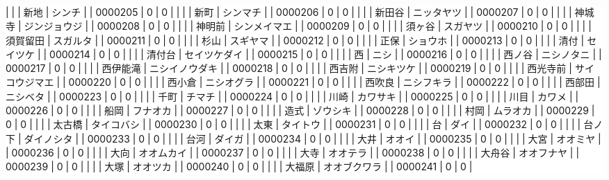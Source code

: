 |  |  | 新地 |   シンチ |  | 0000205 | 0 | 0 |
|  |  | 新町 |   シンマチ |  | 0000206 | 0 | 0 |
|  |  | 新田谷 |   ニッタヤツ |  | 0000207 | 0 | 0 |
|  |  | 神城寺 |   ジンジョウジ |  | 0000208 | 0 | 0 |
|  |  | 神明前 |   シンメイマエ |  | 0000209 | 0 | 0 |
|  |  | 須ヶ谷 |   スガヤツ |  | 0000210 | 0 | 0 |
|  |  | 須賀留田 |   スガルタ |  | 0000211 | 0 | 0 |
|  |  | 杉山 |   スギヤマ |  | 0000212 | 0 | 0 |
|  |  | 正保 |   ショウホ |  | 0000213 | 0 | 0 |
|  |  | 清付 |   セイツケ |  | 0000214 | 0 | 0 |
|  |  | 清付台 |   セイツケダイ |  | 0000215 | 0 | 0 |
|  |  | 西 |   ニシ |  | 0000216 | 0 | 0 |
|  |  | 西ノ谷 |   ニシノタニ |  | 0000217 | 0 | 0 |
|  |  | 西伊能滝 |   ニシイノウダキ |  | 0000218 | 0 | 0 |
|  |  | 西吉附 |   ニシキツケ |  | 0000219 | 0 | 0 |
|  |  | 西光寺前 |   サイコウジマエ |  | 0000220 | 0 | 0 |
|  |  | 西小倉 |   ニシオグラ |  | 0000221 | 0 | 0 |
|  |  | 西吹良 |   ニシフキラ |  | 0000222 | 0 | 0 |
|  |  | 西部田 |   ニシベタ |  | 0000223 | 0 | 0 |
|  |  | 千町 |   チマチ |  | 0000224 | 0 | 0 |
|  |  | 川崎 |   カワサキ |  | 0000225 | 0 | 0 |
|  |  | 川目 |   カワメ |  | 0000226 | 0 | 0 |
|  |  | 船岡 |   フナオカ |  | 0000227 | 0 | 0 |
|  |  | 造式 |   ゾウシキ |  | 0000228 | 0 | 0 |
|  |  | 村岡 |   ムラオカ |  | 0000229 | 0 | 0 |
|  |  | 太古橋 |   タイコバシ |  | 0000230 | 0 | 0 |
|  |  | 太東 |   タイトウ |  | 0000231 | 0 | 0 |
|  |  | 台 |   ダイ |  | 0000232 | 0 | 0 |
|  |  | 台ノ下 |   ダイノシタ |  | 0000233 | 0 | 0 |
|  |  | 台河 |   ダイガ |  | 0000234 | 0 | 0 |
|  |  | 大井 |   オオイ |  | 0000235 | 0 | 0 |
|  |  | 大宮 |   オオミヤ |  | 0000236 | 0 | 0 |
|  |  | 大向 |   オオムカイ |  | 0000237 | 0 | 0 |
|  |  | 大寺 |   オオテラ |  | 0000238 | 0 | 0 |
|  |  | 大舟谷 |   オオフナヤ |  | 0000239 | 0 | 0 |
|  |  | 大塚 |   オオツカ |  | 0000240 | 0 | 0 |
|  |  | 大福原 |   オオブクワラ |  | 0000241 | 0 | 0 |